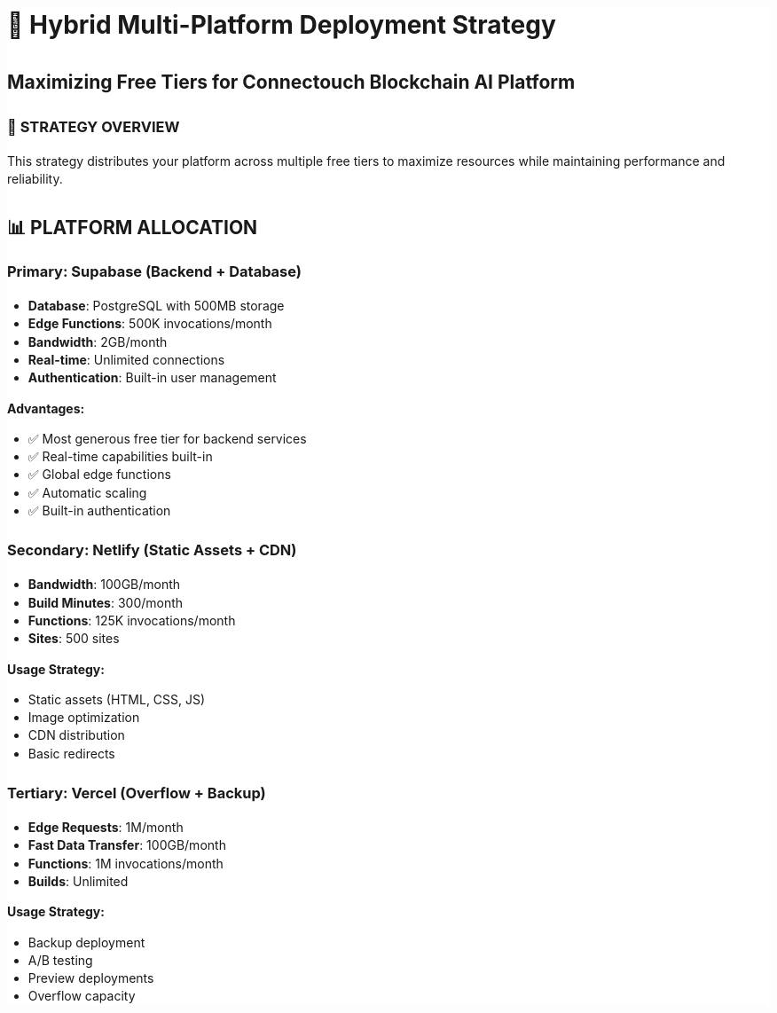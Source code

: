 # 🚀 Hybrid Multi-Platform Deployment Strategy
## Maximizing Free Tiers for Connectouch Blockchain AI Platform

### 🎯 **STRATEGY OVERVIEW**

This strategy distributes your platform across multiple free tiers to maximize resources while maintaining performance and reliability.

## 📊 **PLATFORM ALLOCATION**

### **Primary: Supabase (Backend + Database)**
- **Database**: PostgreSQL with 500MB storage
- **Edge Functions**: 500K invocations/month
- **Bandwidth**: 2GB/month
- **Real-time**: Unlimited connections
- **Authentication**: Built-in user management

**Advantages:**
- ✅ Most generous free tier for backend services
- ✅ Real-time capabilities built-in
- ✅ Global edge functions
- ✅ Automatic scaling
- ✅ Built-in authentication

### **Secondary: Netlify (Static Assets + CDN)**
- **Bandwidth**: 100GB/month
- **Build Minutes**: 300/month
- **Functions**: 125K invocations/month
- **Sites**: 500 sites

**Usage Strategy:**
- Static assets (HTML, CSS, JS)
- Image optimization
- CDN distribution
- Basic redirects

### **Tertiary: Vercel (Overflow + Backup)**
- **Edge Requests**: 1M/month
- **Fast Data Transfer**: 100GB/month
- **Functions**: 1M invocations/month
- **Builds**: Unlimited

**Usage Strategy:**
- Backup deployment
- A/B testing
- Preview deployments
- Overflow capacity
